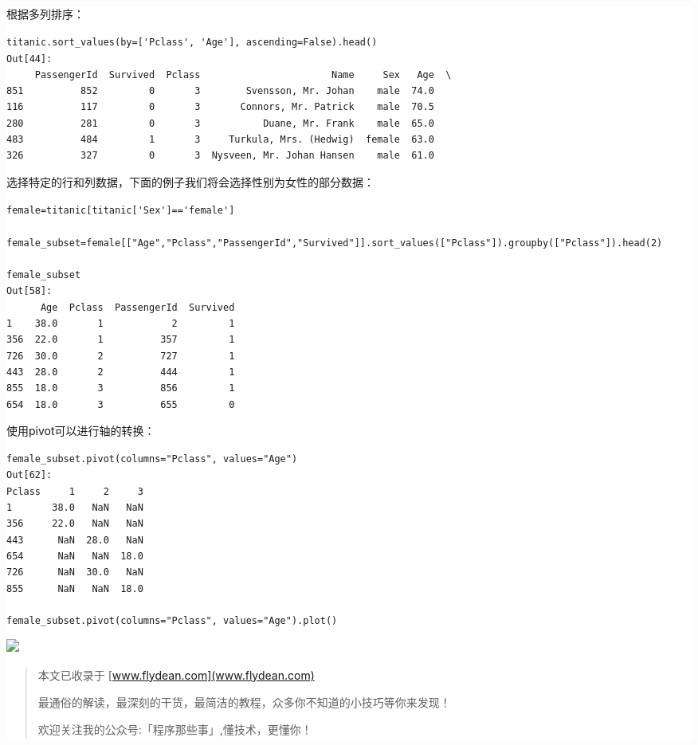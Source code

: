 根据多列排序：

```
titanic.sort_values(by=['Pclass', 'Age'], ascending=False).head()
Out[44]: 
     PassengerId  Survived  Pclass                       Name     Sex   Age  \
851          852         0       3        Svensson, Mr. Johan    male  74.0   
116          117         0       3       Connors, Mr. Patrick    male  70.5   
280          281         0       3           Duane, Mr. Frank    male  65.0   
483          484         1       3     Turkula, Mrs. (Hedwig)  female  63.0   
326          327         0       3  Nysveen, Mr. Johan Hansen    male  61.0   
```

选择特定的行和列数据，下面的例子我们将会选择性别为女性的部分数据：

```
female=titanic[titanic['Sex']=='female']

female_subset=female[["Age","Pclass","PassengerId","Survived"]].sort_values(["Pclass"]).groupby(["Pclass"]).head(2)

female_subset
Out[58]: 
      Age  Pclass  PassengerId  Survived
1    38.0       1            2         1
356  22.0       1          357         1
726  30.0       2          727         1
443  28.0       2          444         1
855  18.0       3          856         1
654  18.0       3          655         0
```

使用pivot可以进行轴的转换：

```
female_subset.pivot(columns="Pclass", values="Age")
Out[62]: 
Pclass     1     2     3
1       38.0   NaN   NaN
356     22.0   NaN   NaN
443      NaN  28.0   NaN
654      NaN   NaN  18.0
726      NaN  30.0   NaN
855      NaN   NaN  18.0

female_subset.pivot(columns="Pclass", values="Age").plot()
```

![](https://img-blog.csdnimg.cn/20201226140233913.png)


> 本文已收录于 [www.flydean.com](www.flydean.com)
>
> 最通俗的解读，最深刻的干货，最简洁的教程，众多你不知道的小技巧等你来发现！
> 
> 欢迎关注我的公众号:「程序那些事」,懂技术，更懂你！
